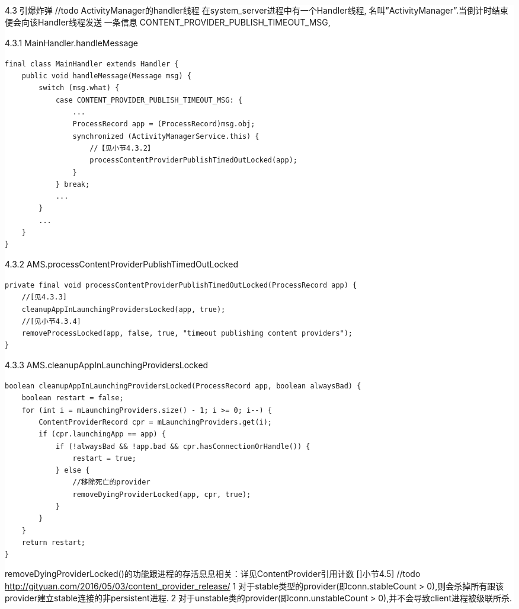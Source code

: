 4.3 引爆炸弹              //todo ActivityManager的handler线程
在system_server进程中有一个Handler线程, 名叫”ActivityManager”.当倒计时结束便会向该Handler线程发送 一条信息
  CONTENT_PROVIDER_PUBLISH_TIMEOUT_MSG,

4.3.1 MainHandler.handleMessage
```
final class MainHandler extends Handler {
    public void handleMessage(Message msg) {
        switch (msg.what) {
            case CONTENT_PROVIDER_PUBLISH_TIMEOUT_MSG: {
                ...
                ProcessRecord app = (ProcessRecord)msg.obj;
                synchronized (ActivityManagerService.this) {
                    //【见小节4.3.2】
                    processContentProviderPublishTimedOutLocked(app);
                }
            } break;
            ...
        }
        ...
    }
}
```
4.3.2 AMS.processContentProviderPublishTimedOutLocked
```
private final void processContentProviderPublishTimedOutLocked(ProcessRecord app) {
    //[见4.3.3]
    cleanupAppInLaunchingProvidersLocked(app, true); 
    //[见小节4.3.4]
    removeProcessLocked(app, false, true, "timeout publishing content providers");
}
```
4.3.3 AMS.cleanupAppInLaunchingProvidersLocked
```
boolean cleanupAppInLaunchingProvidersLocked(ProcessRecord app, boolean alwaysBad) {
    boolean restart = false;
    for (int i = mLaunchingProviders.size() - 1; i >= 0; i--) {
        ContentProviderRecord cpr = mLaunchingProviders.get(i);
        if (cpr.launchingApp == app) {
            if (!alwaysBad && !app.bad && cpr.hasConnectionOrHandle()) {
                restart = true;
            } else {
                //移除死亡的provider
                removeDyingProviderLocked(app, cpr, true);
            }
        }
    }
    return restart;
}
```

removeDyingProviderLocked()的功能跟进程的存活息息相关：详见ContentProvider引用计数 []小节4.5]   //todo http://gityuan.com/2016/05/03/content_provider_release/
 1 对于stable类型的provider(即conn.stableCount > 0),则会杀掉所有跟该provider建立stable连接的非persistent进程.
 2 对于unstable类的provider(即conn.unstableCount > 0),并不会导致client进程被级联所杀.
